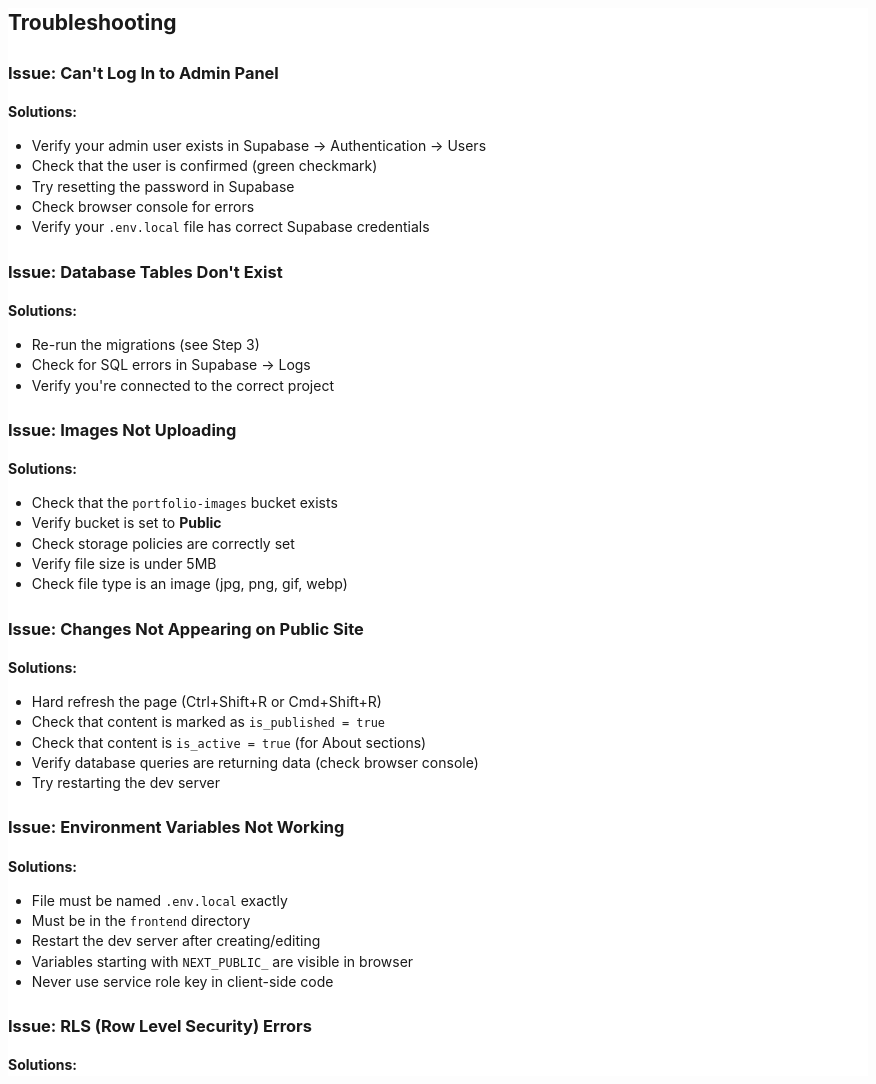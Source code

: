 ## Troubleshooting

### Issue: Can't Log In to Admin Panel

**Solutions:**

- Verify your admin user exists in Supabase → Authentication → Users
- Check that the user is confirmed (green checkmark)
- Try resetting the password in Supabase
- Check browser console for errors
- Verify your `.env.local` file has correct Supabase credentials

### Issue: Database Tables Don't Exist

**Solutions:**

- Re-run the migrations (see Step 3)
- Check for SQL errors in Supabase → Logs
- Verify you're connected to the correct project

### Issue: Images Not Uploading

**Solutions:**

- Check that the `portfolio-images` bucket exists
- Verify bucket is set to **Public**
- Check storage policies are correctly set
- Verify file size is under 5MB
- Check file type is an image (jpg, png, gif, webp)

### Issue: Changes Not Appearing on Public Site

**Solutions:**

- Hard refresh the page (Ctrl+Shift+R or Cmd+Shift+R)
- Check that content is marked as `is_published = true`
- Check that content is `is_active = true` (for About sections)
- Verify database queries are returning data (check browser console)
- Try restarting the dev server

### Issue: Environment Variables Not Working

**Solutions:**

- File must be named `.env.local` exactly
- Must be in the `frontend` directory
- Restart the dev server after creating/editing
- Variables starting with `NEXT_PUBLIC_` are visible in browser
- Never use service role key in client-side code

### Issue: RLS (Row Level Security) Errors

**Solutions:**
